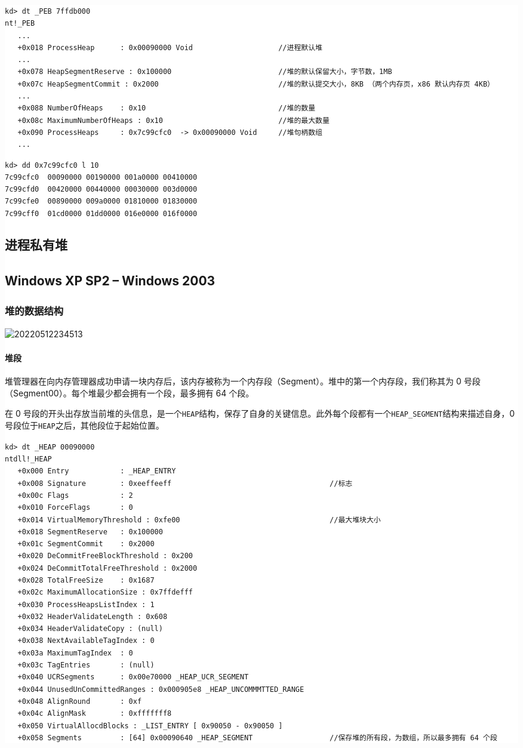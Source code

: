 ``` txt
kd> dt _PEB 7ffdb000
nt!_PEB
   ...
   +0x018 ProcessHeap      : 0x00090000 Void                    //进程默认堆
   ...
   +0x078 HeapSegmentReserve : 0x100000                         //堆的默认保留大小，字节数，1MB
   +0x07c HeapSegmentCommit : 0x2000                            //堆的默认提交大小，8KB （两个内存页，x86 默认内存页 4KB）
   ...
   +0x088 NumberOfHeaps    : 0x10                               //堆的数量
   +0x08c MaximumNumberOfHeaps : 0x10                           //堆的最大数量
   +0x090 ProcessHeaps     : 0x7c99cfc0  -> 0x00090000 Void     //堆句柄数组
   ...
```

``` txt
kd> dd 0x7c99cfc0 l 10
7c99cfc0  00090000 00190000 001a0000 00410000
7c99cfd0  00420000 00440000 00030000 003d0000
7c99cfe0  00890000 009a0000 01810000 01830000
7c99cff0  01cd0000 01dd0000 016e0000 016f0000
```

## 进程私有堆

## Windows XP SP2 – Windows 2003

### 堆的数据结构

![20220512234513](https://raw.githubusercontent.com/dre4merp/Drawing-bed/main/images/20220512234513.png "20220512234513.png")

#### 堆段

堆管理器在向内存管理器成功申请一块内存后，该内存被称为一个内存段（Segment）。堆中的第一个内存段，我们称其为 0 号段（Segment00）。每个堆最少都会拥有一个段，最多拥有 64 个段。

在 0 号段的开头出存放当前堆的头信息，是一个`HEAP`结构，保存了自身的关键信息。此外每个段都有一个`HEAP_SEGMENT`结构来描述自身，0 号段位于`HEAP`之后，其他段位于起始位置。

``` txt
kd> dt _HEAP 00090000
ntdll!_HEAP
   +0x000 Entry            : _HEAP_ENTRY
   +0x008 Signature        : 0xeeffeeff                                     //标志
   +0x00c Flags            : 2
   +0x010 ForceFlags       : 0
   +0x014 VirtualMemoryThreshold : 0xfe00                                   //最大堆块大小
   +0x018 SegmentReserve   : 0x100000                                       
   +0x01c SegmentCommit    : 0x2000
   +0x020 DeCommitFreeBlockThreshold : 0x200
   +0x024 DeCommitTotalFreeThreshold : 0x2000
   +0x028 TotalFreeSize    : 0x1687
   +0x02c MaximumAllocationSize : 0x7ffdefff
   +0x030 ProcessHeapsListIndex : 1
   +0x032 HeaderValidateLength : 0x608
   +0x034 HeaderValidateCopy : (null) 
   +0x038 NextAvailableTagIndex : 0
   +0x03a MaximumTagIndex  : 0
   +0x03c TagEntries       : (null) 
   +0x040 UCRSegments      : 0x00e70000 _HEAP_UCR_SEGMENT
   +0x044 UnusedUnCommittedRanges : 0x000905e8 _HEAP_UNCOMMMTTED_RANGE
   +0x048 AlignRound       : 0xf
   +0x04c AlignMask        : 0xfffffff8
   +0x050 VirtualAllocdBlocks : _LIST_ENTRY [ 0x90050 - 0x90050 ]
   +0x058 Segments         : [64] 0x00090640 _HEAP_SEGMENT                  //保存堆的所有段，为数组，所以最多拥有 64 个段
```
